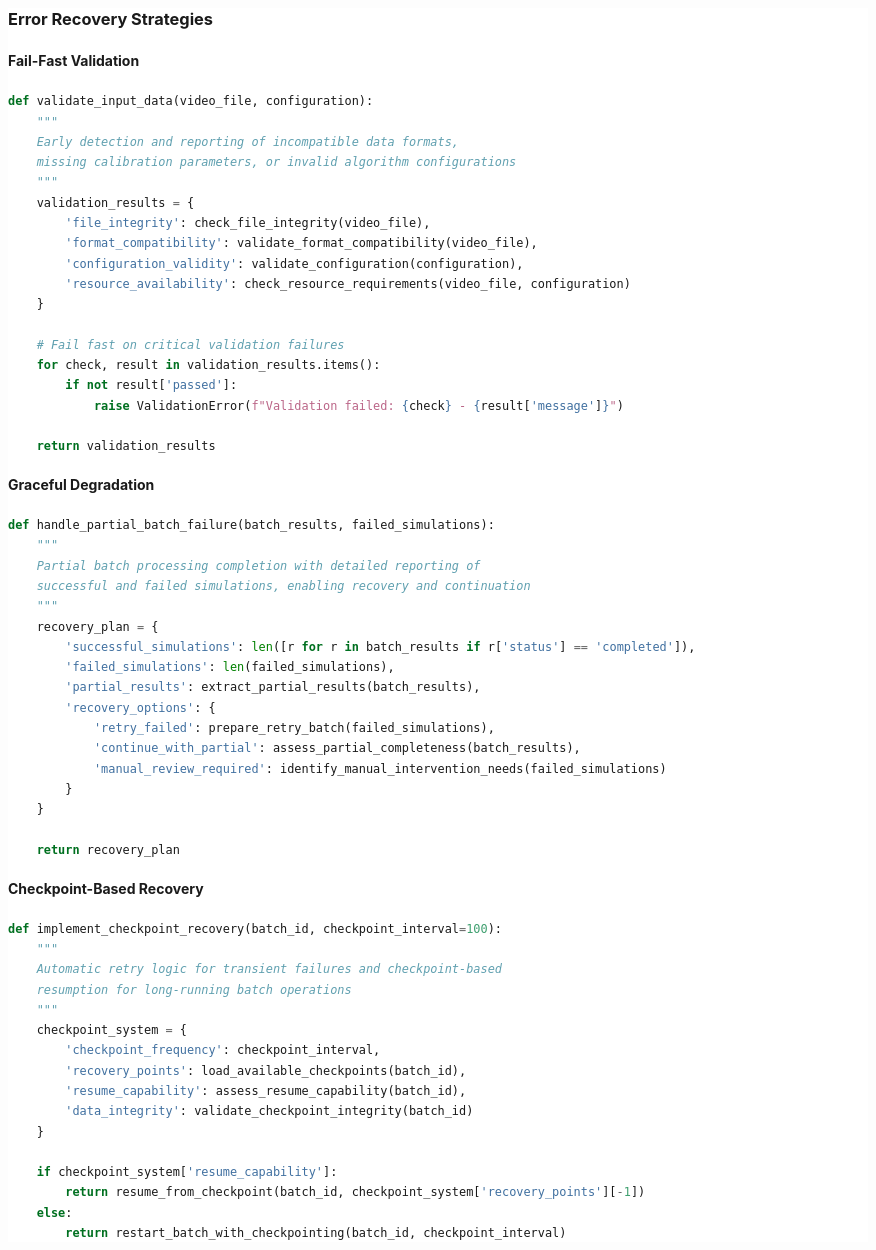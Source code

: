 ### Error Recovery Strategies

#### Fail-Fast Validation
```python
def validate_input_data(video_file, configuration):
    """
    Early detection and reporting of incompatible data formats,
    missing calibration parameters, or invalid algorithm configurations
    """
    validation_results = {
        'file_integrity': check_file_integrity(video_file),
        'format_compatibility': validate_format_compatibility(video_file),
        'configuration_validity': validate_configuration(configuration),
        'resource_availability': check_resource_requirements(video_file, configuration)
    }
    
    # Fail fast on critical validation failures
    for check, result in validation_results.items():
        if not result['passed']:
            raise ValidationError(f"Validation failed: {check} - {result['message']}")
    
    return validation_results
```

#### Graceful Degradation
```python
def handle_partial_batch_failure(batch_results, failed_simulations):
    """
    Partial batch processing completion with detailed reporting of
    successful and failed simulations, enabling recovery and continuation
    """
    recovery_plan = {
        'successful_simulations': len([r for r in batch_results if r['status'] == 'completed']),
        'failed_simulations': len(failed_simulations),
        'partial_results': extract_partial_results(batch_results),
        'recovery_options': {
            'retry_failed': prepare_retry_batch(failed_simulations),
            'continue_with_partial': assess_partial_completeness(batch_results),
            'manual_review_required': identify_manual_intervention_needs(failed_simulations)
        }
    }
    
    return recovery_plan
```

#### Checkpoint-Based Recovery
```python
def implement_checkpoint_recovery(batch_id, checkpoint_interval=100):
    """
    Automatic retry logic for transient failures and checkpoint-based
    resumption for long-running batch operations
    """
    checkpoint_system = {
        'checkpoint_frequency': checkpoint_interval,
        'recovery_points': load_available_checkpoints(batch_id),
        'resume_capability': assess_resume_capability(batch_id),
        'data_integrity': validate_checkpoint_integrity(batch_id)
    }
    
    if checkpoint_system['resume_capability']:
        return resume_from_checkpoint(batch_id, checkpoint_system['recovery_points'][-1])
    else:
        return restart_batch_with_checkpointing(batch_id, checkpoint_interval)
```
